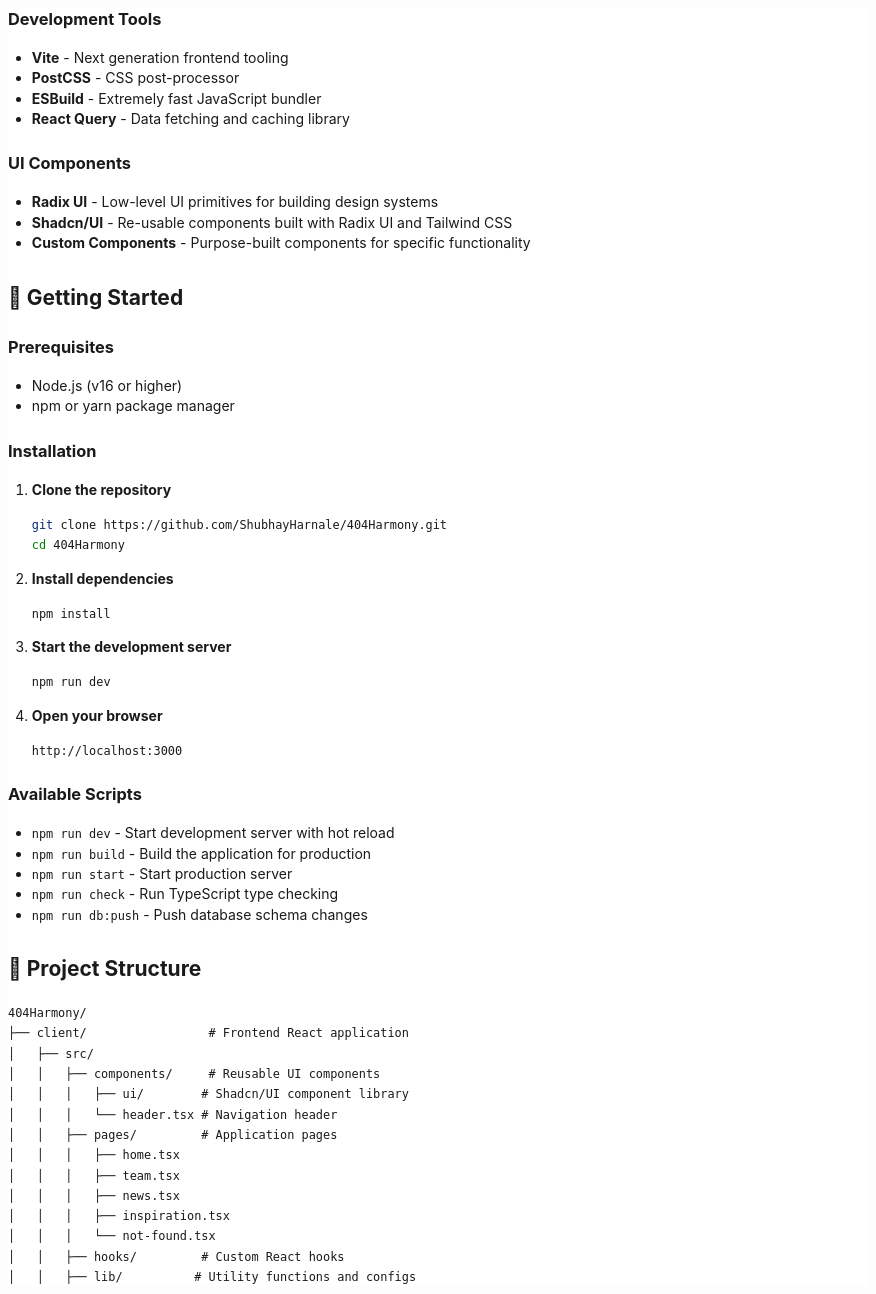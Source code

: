 ### Development Tools
- **Vite** - Next generation frontend tooling
- **PostCSS** - CSS post-processor
- **ESBuild** - Extremely fast JavaScript bundler
- **React Query** - Data fetching and caching library

### UI Components
- **Radix UI** - Low-level UI primitives for building design systems
- **Shadcn/UI** - Re-usable components built with Radix UI and Tailwind CSS
- **Custom Components** - Purpose-built components for specific functionality

## 🚀 Getting Started

### Prerequisites
- Node.js (v16 or higher)
- npm or yarn package manager

### Installation

1. **Clone the repository**
   ```bash
   git clone https://github.com/ShubhayHarnale/404Harmony.git
   cd 404Harmony
   ```

2. **Install dependencies**
   ```bash
   npm install
   ```

3. **Start the development server**
   ```bash
   npm run dev
   ```

4. **Open your browser**
   ```
   http://localhost:3000
   ```

### Available Scripts

- `npm run dev` - Start development server with hot reload
- `npm run build` - Build the application for production  
- `npm run start` - Start production server
- `npm run check` - Run TypeScript type checking
- `npm run db:push` - Push database schema changes

## 📁 Project Structure

```
404Harmony/
├── client/                 # Frontend React application
│   ├── src/
│   │   ├── components/     # Reusable UI components
│   │   │   ├── ui/        # Shadcn/UI component library
│   │   │   └── header.tsx # Navigation header
│   │   ├── pages/         # Application pages
│   │   │   ├── home.tsx
│   │   │   ├── team.tsx
│   │   │   ├── news.tsx
│   │   │   ├── inspiration.tsx
│   │   │   └── not-found.tsx
│   │   ├── hooks/         # Custom React hooks
│   │   ├── lib/          # Utility functions and configs
```